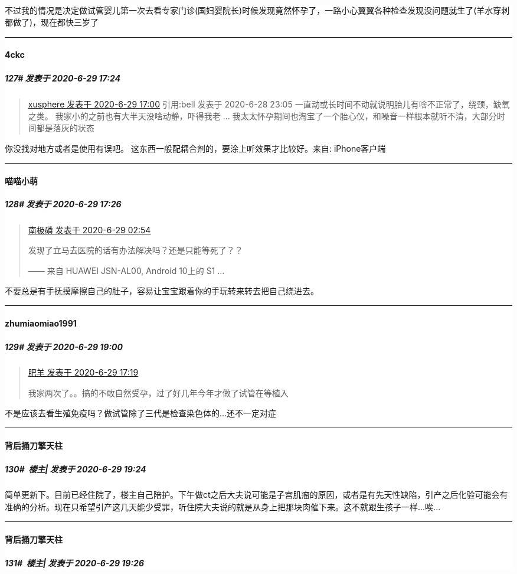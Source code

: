 
不过我的情况是决定做试管婴儿第一次去看专家门诊(国妇婴院长)时候发现竟然怀孕了，一路小心翼翼各种检查发现没问题就生了(羊水穿刺都做了)，现在都快三岁了


-----

####  4ckc  
##### 127#       发表于 2020-6-29 17:24


<blockquote><a href="httphttps://bbs.saraba1st.com/2b/forum.php?mod=redirect&amp;goto=findpost&amp;pid=47999105&amp;ptid=1944636" target="_blank"> xusphere 发表于 2020-6-29 17:00</a> 引用:bell 发表于 2020-6-28 23:05 一直动或长时间不动就说明胎儿有啥不正常了，绕颈，缺氧之类。 我家小的之前也有大半天没啥动静，吓得我老 ... 我太太怀孕期间也淘宝了一个胎心仪，和噪音一样根本就听不清，大部分时间都是落灰的状态 </blockquote>
你没找对地方或者是使用有误吧。
这东西一般配耦合剂的，要涂上听效果才比较好。来自: iPhone客户端


-----

####  喵喵小萌  
##### 128#       发表于 2020-6-29 17:26


<blockquote><a href="httphttps://bbs.saraba1st.com/2b/forum.php?mod=redirect&amp;goto=findpost&amp;pid=47992728&amp;ptid=1944636" target="_blank">南极磷 发表于 2020-6-29 02:54</a>

发现了立马去医院的话有办法解决吗？还是只能等死了？？


—— 来自 HUAWEI JSN-AL00, Android 10上的 S1 ...</blockquote>
不要总是有手抚摸摩擦自己的肚子，容易让宝宝跟着你的手玩转来转去把自己绕进去。


-----

####  zhumiaomiao1991  
##### 129#       发表于 2020-6-29 19:00


<blockquote><a href="httphttps://bbs.saraba1st.com/2b/forum.php?mod=redirect&amp;goto=findpost&amp;pid=47999438&amp;ptid=1944636" target="_blank">肥羊 发表于 2020-6-29 17:19</a>

我家两次了。。搞的不敢自然受孕，过了好几年今年才做了试管在等植入</blockquote>
不是应该去看生殖免疫吗？做试管除了三代是检查染色体的...还不一定对症


-----

####  背后捅刀擎天柱  
##### 130#         楼主| 发表于 2020-6-29 19:24


简单更新下。目前已经住院了，楼主自己陪护。下午做ct之后大夫说可能是子宫肌瘤的原因，或者是有先天性缺陷，引产之后化验可能会有准确的分析。现在只希望引产这几天能少受罪，听住院大夫说的就是从身上把那块肉催下来。这不就跟生孩子一样...唉...


-----

####  背后捅刀擎天柱  
##### 131#         楼主| 发表于 2020-6-29 19:26
